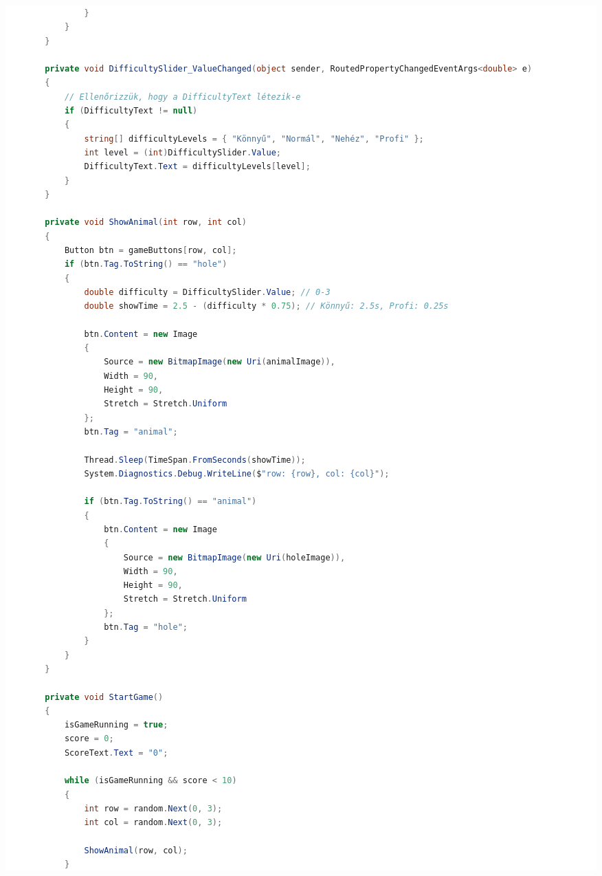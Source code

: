 ```cs
                }
            }
        }

        private void DifficultySlider_ValueChanged(object sender, RoutedPropertyChangedEventArgs<double> e)
        {
            // Ellenőrizzük, hogy a DifficultyText létezik-e
            if (DifficultyText != null)
            {
                string[] difficultyLevels = { "Könnyű", "Normál", "Nehéz", "Profi" };
                int level = (int)DifficultySlider.Value;
                DifficultyText.Text = difficultyLevels[level];
            }
        }

        private void ShowAnimal(int row, int col)
        {
            Button btn = gameButtons[row, col];
            if (btn.Tag.ToString() == "hole")
            {
                double difficulty = DifficultySlider.Value; // 0-3
                double showTime = 2.5 - (difficulty * 0.75); // Könnyű: 2.5s, Profi: 0.25s

                btn.Content = new Image
                {
                    Source = new BitmapImage(new Uri(animalImage)),
                    Width = 90,
                    Height = 90,
                    Stretch = Stretch.Uniform
                };
                btn.Tag = "animal";

                Thread.Sleep(TimeSpan.FromSeconds(showTime));
                System.Diagnostics.Debug.WriteLine($"row: {row}, col: {col}");

                if (btn.Tag.ToString() == "animal")
                {
                    btn.Content = new Image
                    {
                        Source = new BitmapImage(new Uri(holeImage)),
                        Width = 90,
                        Height = 90,
                        Stretch = Stretch.Uniform
                    };
                    btn.Tag = "hole";
                }
            }
        }

        private void StartGame()
        {
            isGameRunning = true;
            score = 0;
            ScoreText.Text = "0";

            while (isGameRunning && score < 10)
            {
                int row = random.Next(0, 3);
                int col = random.Next(0, 3);

                ShowAnimal(row, col);
            }
```